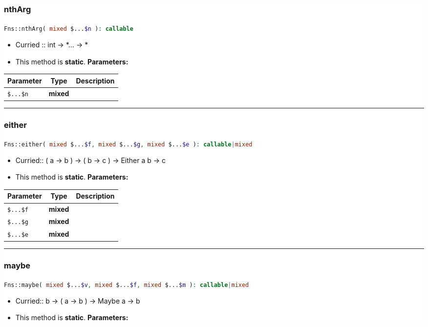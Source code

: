 
### nthArg



```php
Fns::nthArg( mixed $...$n ): callable
```

- Curried :: int → *… → *

* This method is **static**.
**Parameters:**

| Parameter | Type | Description |
|-----------|------|-------------|
| `$...$n` | **mixed** |  |




---

### either



```php
Fns::either( mixed $...$f, mixed $...$g, mixed $...$e ): callable|mixed
```

- Curried:: ( a → b ) → ( b → c ) → Either a b → c

* This method is **static**.
**Parameters:**

| Parameter | Type | Description |
|-----------|------|-------------|
| `$...$f` | **mixed** |  |
| `$...$g` | **mixed** |  |
| `$...$e` | **mixed** |  |




---

### maybe



```php
Fns::maybe( mixed $...$v, mixed $...$f, mixed $...$m ): callable|mixed
```

- Curried:: b → ( a → b ) → Maybe a → b

* This method is **static**.
**Parameters:**
